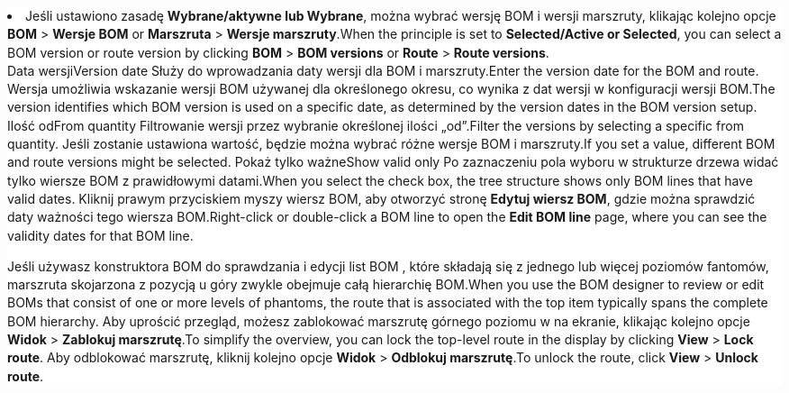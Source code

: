 <li><span data-ttu-id="315fa-140">Jeśli ustawiono zasadę <strong>Wybrane/aktywne lub Wybrane</strong>, można wybrać wersję BOM i wersji marszruty, klikając kolejno opcje <strong>BOM</strong> &gt; <strong>Wersje BOM</strong> or <strong>Marszruta</strong> &gt; <strong>Wersje marszruty</strong>.</span><span class="sxs-lookup"><span data-stu-id="315fa-140">When the principle is set to <strong>Selected/Active or Selected</strong>, you can select a BOM version or route version by clicking <strong>BOM</strong> &gt; <strong>BOM versions</strong> or <strong>Route</strong> &gt; <strong>Route versions</strong>.</span></span></li>
</ul></td>
</tr>
<tr class="even">
<td><span data-ttu-id="315fa-141">Data wersji</span><span class="sxs-lookup"><span data-stu-id="315fa-141">Version date</span></span></td>
<td><span data-ttu-id="315fa-142">Służy do wprowadzania daty wersji dla BOM i marszruty.</span><span class="sxs-lookup"><span data-stu-id="315fa-142">Enter the version date for the BOM and route.</span></span> <span data-ttu-id="315fa-143">Wersja umożliwia wskazanie wersji BOM używanej dla określonego okresu, co wynika z dat wersji w konfiguracji wersji BOM.</span><span class="sxs-lookup"><span data-stu-id="315fa-143">The version identifies which BOM version is used on a specific date, as determined by the version dates in the BOM version setup.</span></span></td>
</tr>
<tr class="odd">
<td><span data-ttu-id="315fa-144">Ilość od</span><span class="sxs-lookup"><span data-stu-id="315fa-144">From quantity</span></span></td>
<td><span data-ttu-id="315fa-145">Filtrowanie wersji przez wybranie określonej ilości „od”.</span><span class="sxs-lookup"><span data-stu-id="315fa-145">Filter the versions by selecting a specific from quantity.</span></span> <span data-ttu-id="315fa-146">Jeśli zostanie ustawiona wartość, będzie można wybrać różne wersje BOM i marszruty.</span><span class="sxs-lookup"><span data-stu-id="315fa-146">If you set a value, different BOM and route versions might be selected.</span></span></td>
</tr>
<tr class="even">
<td><span data-ttu-id="315fa-147">Pokaż tylko ważne</span><span class="sxs-lookup"><span data-stu-id="315fa-147">Show valid only</span></span></td>
<td><span data-ttu-id="315fa-148">Po zaznaczeniu pola wyboru w strukturze drzewa widać tylko wiersze BOM z prawidłowymi datami.</span><span class="sxs-lookup"><span data-stu-id="315fa-148">When you select the check box, the tree structure shows only BOM lines that have valid dates.</span></span> <span data-ttu-id="315fa-149">Kliknij prawym przyciskiem myszy wiersz BOM, aby otworzyć stronę <strong>Edytuj wiersz BOM</strong>, gdzie można sprawdzić daty ważności tego wiersza BOM.</span><span class="sxs-lookup"><span data-stu-id="315fa-149">Right-click or double-click a BOM line to open the <strong>Edit BOM line</strong> page, where you can see the validity dates for that BOM line.</span></span></td>
</tr>
</tbody>
</table>

<span data-ttu-id="315fa-150">Jeśli używasz konstruktora BOM do sprawdzania i edycji list BOM , które składają się z jednego lub więcej poziomów fantomów, marszruta skojarzona z pozycją u góry zwykle obejmuje całą hierarchię BOM.</span><span class="sxs-lookup"><span data-stu-id="315fa-150">When you use the BOM designer to review or edit BOMs that consist of one or more levels of phantoms, the route that is associated with the top item typically spans the complete BOM hierarchy.</span></span> <span data-ttu-id="315fa-151">Aby uprościć przegląd, możesz zablokować marszrutę górnego poziomu w na ekranie, klikając kolejno opcje **Widok** &gt; **Zablokuj marszrutę**.</span><span class="sxs-lookup"><span data-stu-id="315fa-151">To simplify the overview, you can lock the top-level route in the display by clicking **View** &gt; **Lock route**.</span></span> <span data-ttu-id="315fa-152">Aby odblokować marszrutę, kliknij kolejno opcje **Widok** &gt; **Odblokuj marszrutę**.</span><span class="sxs-lookup"><span data-stu-id="315fa-152">To unlock the route, click **View** &gt; **Unlock route**.</span></span>
